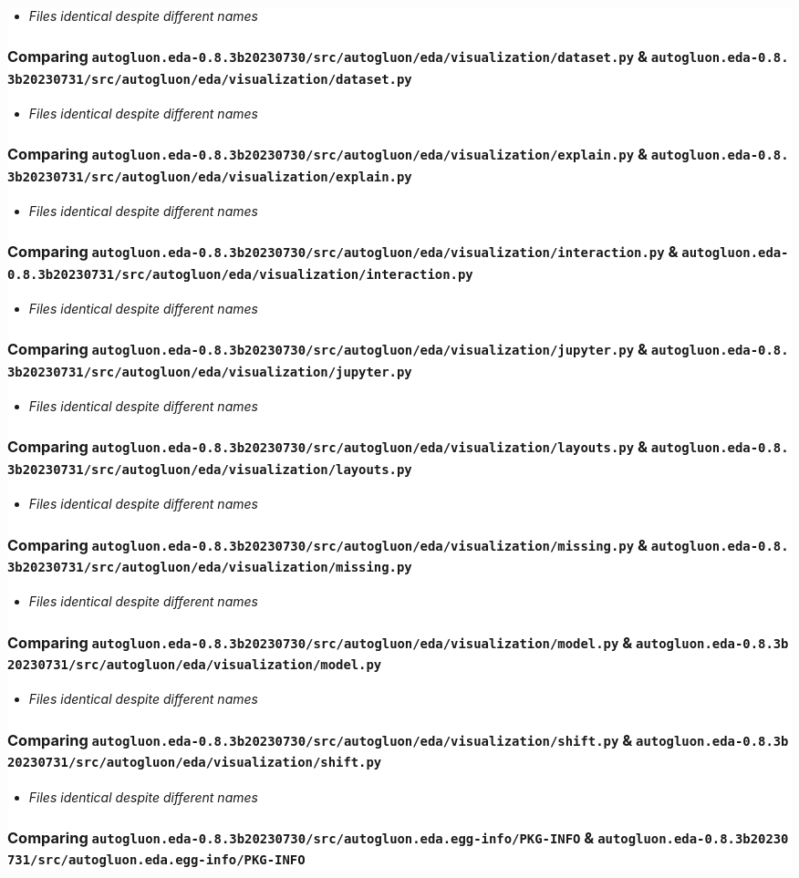  * *Files identical despite different names*

### Comparing `autogluon.eda-0.8.3b20230730/src/autogluon/eda/visualization/dataset.py` & `autogluon.eda-0.8.3b20230731/src/autogluon/eda/visualization/dataset.py`

 * *Files identical despite different names*

### Comparing `autogluon.eda-0.8.3b20230730/src/autogluon/eda/visualization/explain.py` & `autogluon.eda-0.8.3b20230731/src/autogluon/eda/visualization/explain.py`

 * *Files identical despite different names*

### Comparing `autogluon.eda-0.8.3b20230730/src/autogluon/eda/visualization/interaction.py` & `autogluon.eda-0.8.3b20230731/src/autogluon/eda/visualization/interaction.py`

 * *Files identical despite different names*

### Comparing `autogluon.eda-0.8.3b20230730/src/autogluon/eda/visualization/jupyter.py` & `autogluon.eda-0.8.3b20230731/src/autogluon/eda/visualization/jupyter.py`

 * *Files identical despite different names*

### Comparing `autogluon.eda-0.8.3b20230730/src/autogluon/eda/visualization/layouts.py` & `autogluon.eda-0.8.3b20230731/src/autogluon/eda/visualization/layouts.py`

 * *Files identical despite different names*

### Comparing `autogluon.eda-0.8.3b20230730/src/autogluon/eda/visualization/missing.py` & `autogluon.eda-0.8.3b20230731/src/autogluon/eda/visualization/missing.py`

 * *Files identical despite different names*

### Comparing `autogluon.eda-0.8.3b20230730/src/autogluon/eda/visualization/model.py` & `autogluon.eda-0.8.3b20230731/src/autogluon/eda/visualization/model.py`

 * *Files identical despite different names*

### Comparing `autogluon.eda-0.8.3b20230730/src/autogluon/eda/visualization/shift.py` & `autogluon.eda-0.8.3b20230731/src/autogluon/eda/visualization/shift.py`

 * *Files identical despite different names*

### Comparing `autogluon.eda-0.8.3b20230730/src/autogluon.eda.egg-info/PKG-INFO` & `autogluon.eda-0.8.3b20230731/src/autogluon.eda.egg-info/PKG-INFO`
